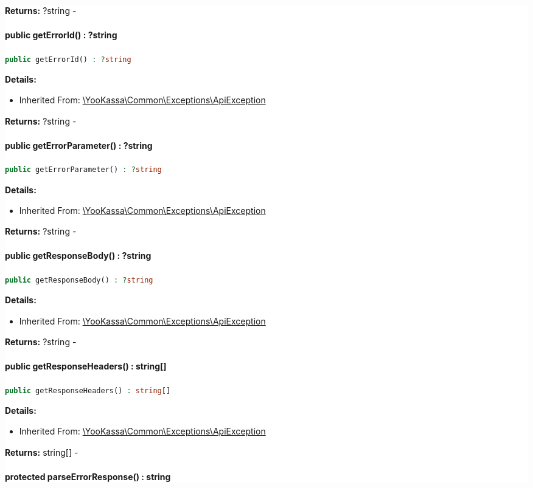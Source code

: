**Returns:** ?string - 


<a name="method_getErrorId" class="anchor"></a>
#### public getErrorId() : ?string

```php
public getErrorId() : ?string
```

**Details:**
* Inherited From: [\YooKassa\Common\Exceptions\ApiException](../classes/YooKassa-Common-Exceptions-ApiException.md)

**Returns:** ?string - 


<a name="method_getErrorParameter" class="anchor"></a>
#### public getErrorParameter() : ?string

```php
public getErrorParameter() : ?string
```

**Details:**
* Inherited From: [\YooKassa\Common\Exceptions\ApiException](../classes/YooKassa-Common-Exceptions-ApiException.md)

**Returns:** ?string - 


<a name="method_getResponseBody" class="anchor"></a>
#### public getResponseBody() : ?string

```php
public getResponseBody() : ?string
```

**Details:**
* Inherited From: [\YooKassa\Common\Exceptions\ApiException](../classes/YooKassa-Common-Exceptions-ApiException.md)

**Returns:** ?string - 


<a name="method_getResponseHeaders" class="anchor"></a>
#### public getResponseHeaders() : string[]

```php
public getResponseHeaders() : string[]
```

**Details:**
* Inherited From: [\YooKassa\Common\Exceptions\ApiException](../classes/YooKassa-Common-Exceptions-ApiException.md)

**Returns:** string[] - 


<a name="method_parseErrorResponse" class="anchor"></a>
#### protected parseErrorResponse() : string
